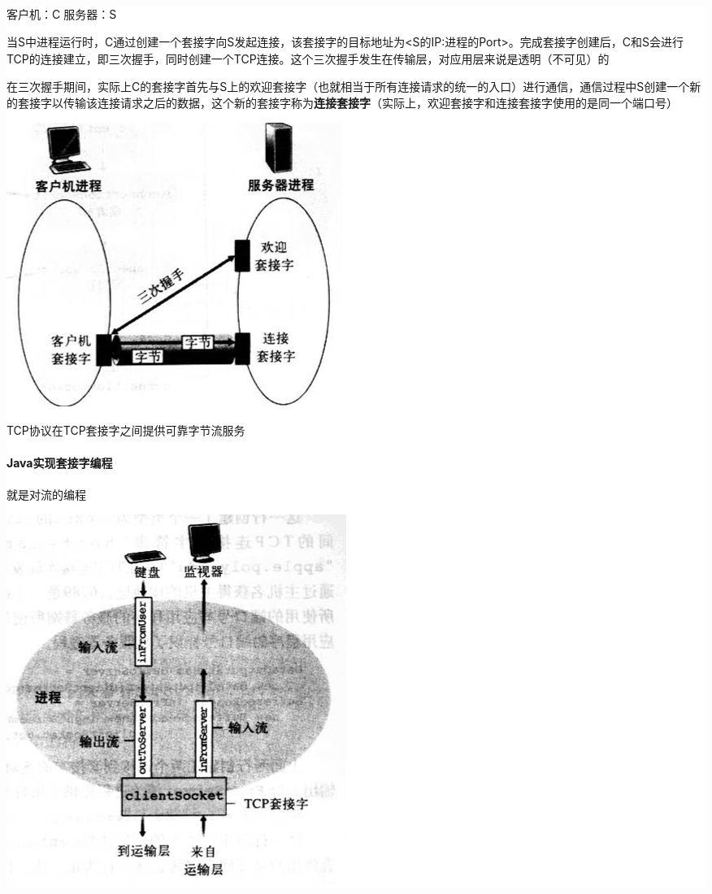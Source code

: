 客户机：C   服务器：S

当S中进程运行时，C通过创建一个套接字向S发起连接，该套接字的目标地址为\<S的IP:进程的Port>。完成套接字创建后，C和S会进行TCP的连接建立，即三次握手，同时创建一个TCP连接。这个三次握手发生在传输层，对应用层来说是透明（不可见）的

在三次握手期间，实际上C的套接字首先与S上的欢迎套接字（也就相当于所有连接请求的统一的入口）进行通信，通信过程中S创建一个新的套接字以传输该连接请求之后的数据，这个新的套接字称为**连接套接字**（实际上，欢迎套接字和连接套接字使用的是同一个端口号）

![image-20200515212249145](应用层.assets/image-20200515212249145.png)

TCP协议在TCP套接字之间提供可靠字节流服务

#### Java实现套接字编程



就是对流的编程

![image-20200515213715249](应用层.assets/image-20200515213715249.png)
